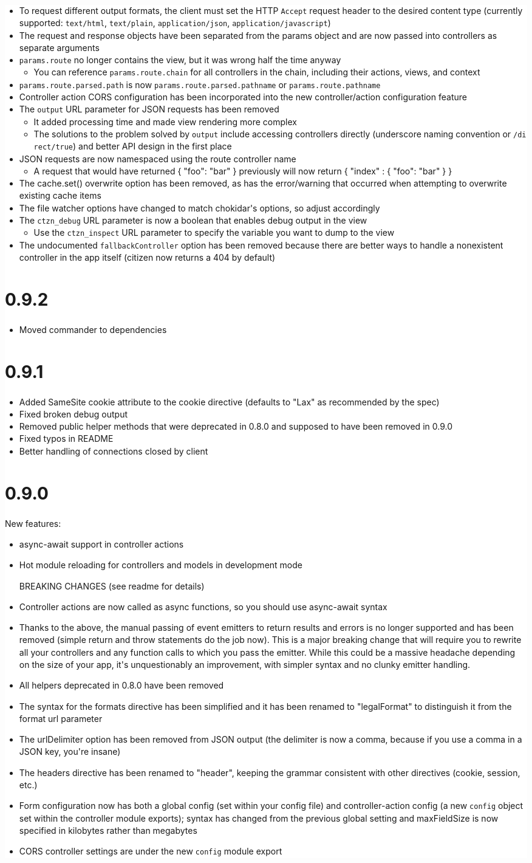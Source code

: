   * To request different output formats, the client must set the HTTP `Accept` request header to the desired content type (currently supported: `text/html`, `text/plain`, `application/json`, `application/javascript`)
* The request and response objects have been separated from the params object and are now passed into controllers as separate arguments
* `params.route` no longer contains the view, but it was wrong half the time anyway
  * You can reference `params.route.chain` for all controllers in the chain, including their actions, views, and context
* `params.route.parsed.path` is now `params.route.parsed.pathname` or `params.route.pathname`
* Controller action CORS configuration has been incorporated into the new controller/action configuration feature
* The `output` URL parameter for JSON requests has been removed
  * It added processing time and made view rendering more complex
  * The solutions to the problem solved by `output` include accessing controllers directly (underscore naming convention or `/direct/true`) and better API design in the first place
* JSON requests are now namespaced using the route controller name
  * A request that would have returned { "foo": "bar" } previously will now return { "index" : { "foo": "bar" } }
* The cache.set() overwrite option has been removed, as has the error/warning that occurred when attempting to overwrite existing cache items
* The file watcher options have changed to match chokidar's options, so adjust accordingly
* The `ctzn_debug` URL parameter is now a boolean that enables debug output in the view
  * Use the `ctzn_inspect` URL parameter to specify the variable you want to dump to the view
* The undocumented `fallbackController` option has been removed because there are better ways to handle a nonexistent controller in the app itself (citizen now returns a 404 by default)

# 0.9.2
* Moved commander to dependencies

# 0.9.1
* Added SameSite cookie attribute to the cookie directive (defaults to "Lax" as recommended by the spec)
* Fixed broken debug output
* Removed public helper methods that were deprecated in 0.8.0 and supposed to have been removed in 0.9.0
* Fixed typos in README
* Better handling of connections closed by client

# 0.9.0
  New features:
* async-await support in controller actions
* Hot module reloading for controllers and models in development mode

  BREAKING CHANGES (see readme for details)
* Controller actions are now called as async functions, so you should use async-await syntax
* Thanks to the above, the manual passing of event emitters to return results and errors is no longer supported and has been removed (simple return and throw statements do the job now). This is a major breaking change that will require you to rewrite all your controllers and any function calls to which you pass the emitter. While this could be a massive headache depending on the size of your app, it's unquestionably an improvement, with simpler syntax and no clunky emitter handling.
* All helpers deprecated in 0.8.0 have been removed
* The syntax for the formats directive has been simplified and it has been renamed to "legalFormat" to distinguish it from the format url parameter
* The urlDelimiter option has been removed from JSON output (the delimiter is now a comma, because if you use a comma in a JSON key, you're insane)
* The headers directive has been renamed to "header", keeping the grammar consistent with other directives (cookie, session, etc.)
* Form configuration now has both a global config (set within your config file) and controller-action config (a new `config` object set within the controller module exports); syntax has changed from the previous global setting and maxFieldSize is now specified in kilobytes rather than megabytes
* CORS controller settings are under the new `config` module export